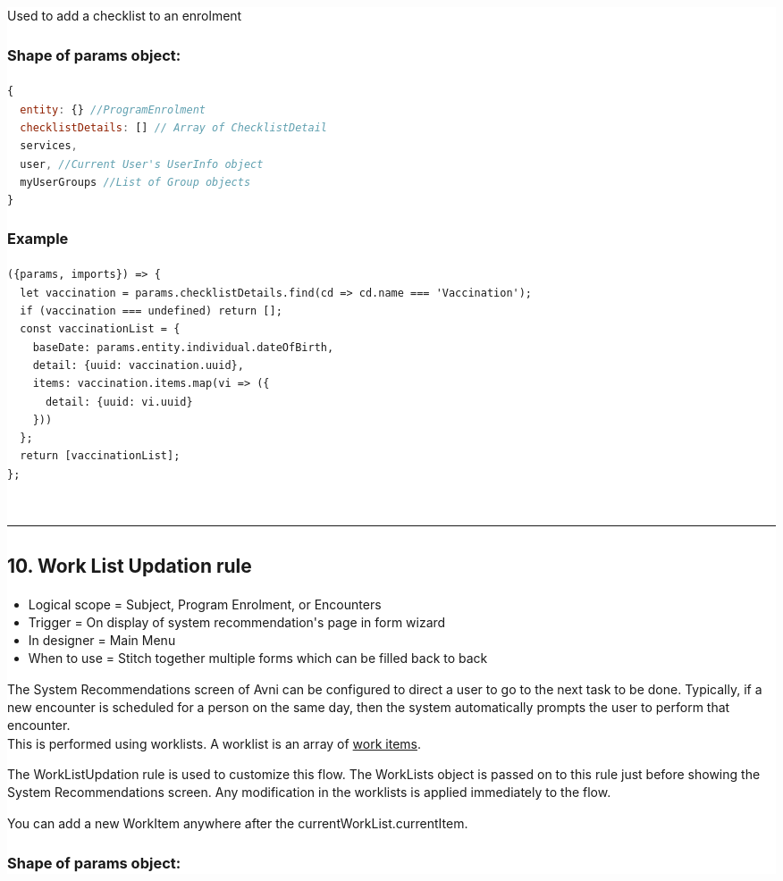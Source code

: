 Used to add a checklist to an enrolment

### Shape of params object:

```javascript
{
  entity: {} //ProgramEnrolment
  checklistDetails: [] // Array of ChecklistDetail
  services,
  user, //Current User's UserInfo object  
  myUserGroups //List of Group objects  
}
```

### Example

```
({params, imports}) => {
  let vaccination = params.checklistDetails.find(cd => cd.name === 'Vaccination');
  if (vaccination === undefined) return [];
  const vaccinationList = {
    baseDate: params.entity.individual.dateOfBirth,
    detail: {uuid: vaccination.uuid},
    items: vaccination.items.map(vi => ({
      detail: {uuid: vi.uuid}
    }))
  };
  return [vaccinationList];
};
```

<br/><hr/>

## 10. Work List Updation rule

- Logical scope = Subject, Program Enrolment, or Encounters
- Trigger = On display of system recommendation's page in form wizard
- In designer = Main Menu
- When to use = Stitch together multiple forms which can be filled back to back

The System Recommendations screen of Avni can be configured to direct a user to go to the next task to be done. Typically, if a new encounter is scheduled for a person on the same day, then the system automatically prompts the user to perform that encounter.  
This is performed using worklists. A worklist is an array of [work items](https://github.com/avniproject/avni-models/blob/master/src/application/WorkItem.js). 

The WorkListUpdation rule is used to customize this flow. The WorkLists object is passed on to this rule just before showing the System Recommendations screen. Any modification in the worklists is applied immediately to the flow. 

You can add a new WorkItem anywhere after the currentWorkList.currentItem. 

### Shape of params object:
